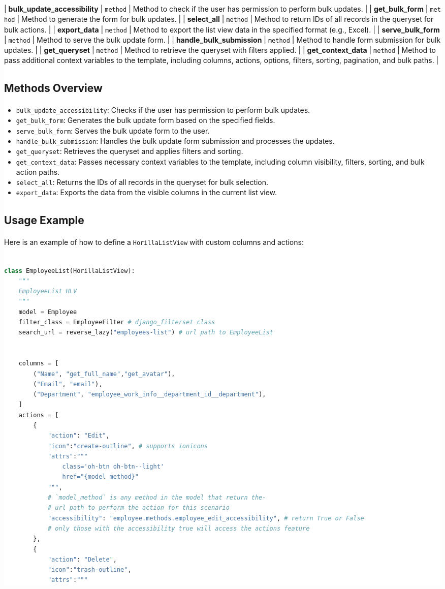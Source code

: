 | **bulk_update_accessibility** | `method`    | Method to check if the user has permission to perform bulk updates.                                                                             |
| **get_bulk_form**             | `method`    | Method to generate the form for bulk updates.                                                                                                   |
| **select_all**                | `method`    | Method to return IDs of all records in the queryset for bulk actions.                                                                           |
| **export_data**               | `method`    | Method to export the list view data in the specified format (e.g., Excel).                                                                      |
| **serve_bulk_form**           | `method`    | Method to serve the bulk update form.                                                                                                           |
| **handle_bulk_submission**    | `method`    | Method to handle form submission for bulk updates.                                                                                              |
| **get_queryset**              | `method`    | Method to retrieve the queryset with filters applied.                                                                                           |
| **get_context_data**          | `method`    | Method to pass additional context variables to the template, including columns, actions, options, filters, sorting, pagination, and bulk paths. |

## Methods Overview

- `bulk_update_accessibility`: Checks if the user has permission to perform bulk updates.
- `get_bulk_form`: Generates the bulk update form based on the specified fields.
- `serve_bulk_form`: Serves the bulk update form to the user.
- `handle_bulk_submission`: Handles the bulk update form submission and processes the updates.
- `get_queryset`: Retrieves the queryset and applies filters and sorting.
- `get_context_data`: Passes necessary context variables to the template, including column visibility, filters, sorting, and bulk action paths.
- `select_all`: Returns the IDs of all records in the queryset for bulk selection.
- `export_data`: Exports the data from the visible columns in the current list view.

## Usage Example

Here is an example of how to define a `HorillaListView` with custom columns and actions:

```python

class EmployeeList(HorillaListView):
    """
    EmployeeList HLV
    """
    model = Employee
    filter_class = EmployeeFilter # django_filterset class
    search_url = reverse_lazy("employees-list") # url path to EmployeeList


    columns = [
        ("Name", "get_full_name","get_avatar"),
        ("Email", "email"),
        ("Department", "employee_work_info__department_id__department"),
    ]
    actions = [
        {
            "action": "Edit",
            "icon":"create-outline", # supports ionicons
            "attrs":"""
                class='oh-btn oh-btn--light'
                href="{model_method}"
            """,
            # `model_method` is any method in the model that return the-
            # url path to perform the action for this scenario
            "accessibility": "employee.methods.employee_edit_accessibility", # return True or False
            # only those with the accessibility true will access the actions feature
        },
        {
            "action": "Delete",
            "icon":"trash-outline",
            "attrs":"""
```